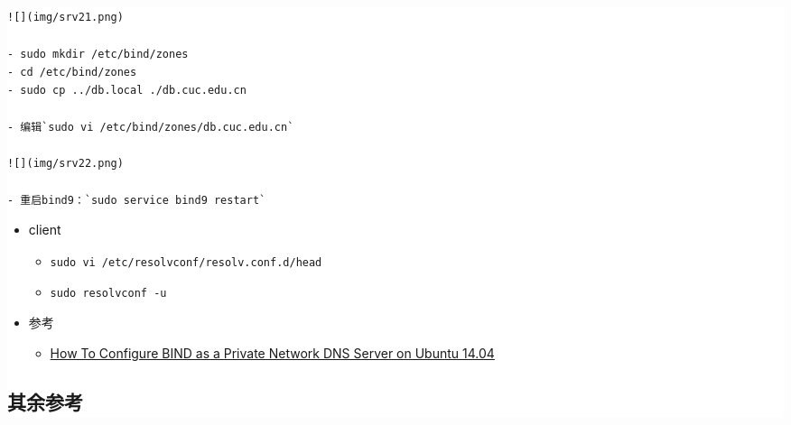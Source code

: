     ![](img/srv21.png)

    - sudo mkdir /etc/bind/zones
    - cd /etc/bind/zones
    - sudo cp ../db.local ./db.cuc.edu.cn

    - 编辑`sudo vi /etc/bind/zones/db.cuc.edu.cn`

    ![](img/srv22.png)

    - 重启bind9：`sudo service bind9 restart`


- client
    - `sudo vi /etc/resolvconf/resolv.conf.d/head`

    - `sudo resolvconf -u`


- 参考
    - [How To Configure BIND as a Private Network DNS Server on Ubuntu 14.04](https://www.digitalocean.com/community/tutorials/how-to-configure-bind-as-a-private-network-dns-server-on-ubuntu-14-04#prerequisites)

## 其余参考
